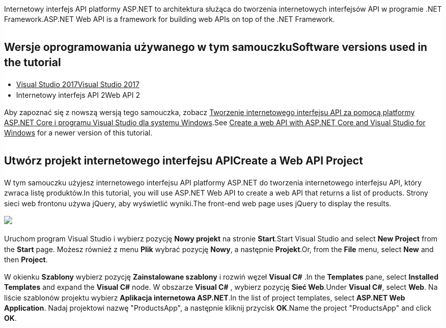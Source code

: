 <span data-ttu-id="f18d6-112">Internetowy interfejs API platformy ASP.NET to architektura służąca do tworzenia internetowych interfejsów API w programie .NET Framework.</span><span class="sxs-lookup"><span data-stu-id="f18d6-112">ASP.NET Web API is a framework for building web APIs on top of the .NET Framework.</span></span> 

## <a name="software-versions-used-in-the-tutorial"></a><span data-ttu-id="f18d6-113">Wersje oprogramowania używanego w tym samouczku</span><span class="sxs-lookup"><span data-stu-id="f18d6-113">Software versions used in the tutorial</span></span>

- [<span data-ttu-id="f18d6-114">Visual Studio 2017</span><span class="sxs-lookup"><span data-stu-id="f18d6-114">Visual Studio 2017</span></span>](https://visualstudio.microsoft.com/downloads/?utm_medium=microsoft&utm_source=docs.microsoft.com&utm_campaign=button+cta&utm_content=download+vs2017)
- <span data-ttu-id="f18d6-115">Internetowy interfejs API 2</span><span class="sxs-lookup"><span data-stu-id="f18d6-115">Web API 2</span></span>

<span data-ttu-id="f18d6-116">Aby zapoznać się z nowszą wersją tego samouczka, zobacz [Tworzenie internetowego interfejsu API za pomocą platformy ASP.NET Core i programu Visual Studio dla systemu Windows](https://docs.microsoft.com/aspnet/core/tutorials/first-web-api).</span><span class="sxs-lookup"><span data-stu-id="f18d6-116">See [Create a web API with ASP.NET Core and Visual Studio for Windows](https://docs.microsoft.com/aspnet/core/tutorials/first-web-api) for a newer version of this tutorial.</span></span>

## <a name="create-a-web-api-project"></a><span data-ttu-id="f18d6-117">Utwórz projekt internetowego interfejsu API</span><span class="sxs-lookup"><span data-stu-id="f18d6-117">Create a Web API Project</span></span>

<span data-ttu-id="f18d6-118">W tym samouczku użyjesz internetowego interfejsu API platformy ASP.NET do tworzenia internetowego interfejsu API, który zwraca listę produktów.</span><span class="sxs-lookup"><span data-stu-id="f18d6-118">In this tutorial, you will use ASP.NET Web API to create a web API that returns a list of products.</span></span> <span data-ttu-id="f18d6-119">Strony sieci web frontonu używa jQuery, aby wyświetlić wyniki.</span><span class="sxs-lookup"><span data-stu-id="f18d6-119">The front-end web page uses jQuery to display the results.</span></span>

![](tutorial-your-first-web-api/_static/image1.png)

<span data-ttu-id="f18d6-120">Uruchom program Visual Studio i wybierz pozycję **Nowy projekt** na stronie **Start**.</span><span class="sxs-lookup"><span data-stu-id="f18d6-120">Start Visual Studio and select **New Project** from the **Start** page.</span></span> <span data-ttu-id="f18d6-121">Możesz również z menu **Plik** wybrać pozycję **Nowy**, a następnie **Projekt**.</span><span class="sxs-lookup"><span data-stu-id="f18d6-121">Or, from the **File** menu, select **New** and then **Project**.</span></span>

<span data-ttu-id="f18d6-122">W okienku **Szablony** wybierz pozycję **Zainstalowane szablony** i rozwiń węzeł **Visual C#** .</span><span class="sxs-lookup"><span data-stu-id="f18d6-122">In the **Templates** pane, select **Installed Templates** and expand the **Visual C#** node.</span></span> <span data-ttu-id="f18d6-123">W obszarze **Visual C#** , wybierz pozycję **Sieć Web**.</span><span class="sxs-lookup"><span data-stu-id="f18d6-123">Under **Visual C#**, select **Web**.</span></span> <span data-ttu-id="f18d6-124">Na liście szablonów projektu wybierz **Aplikacja internetowa ASP.NET**.</span><span class="sxs-lookup"><span data-stu-id="f18d6-124">In the list of project templates, select **ASP.NET Web Application**.</span></span> <span data-ttu-id="f18d6-125">Nadaj projektowi nazwę "ProductsApp", a następnie kliknij przycisk **OK**.</span><span class="sxs-lookup"><span data-stu-id="f18d6-125">Name the project "ProductsApp" and click **OK**.</span></span>
